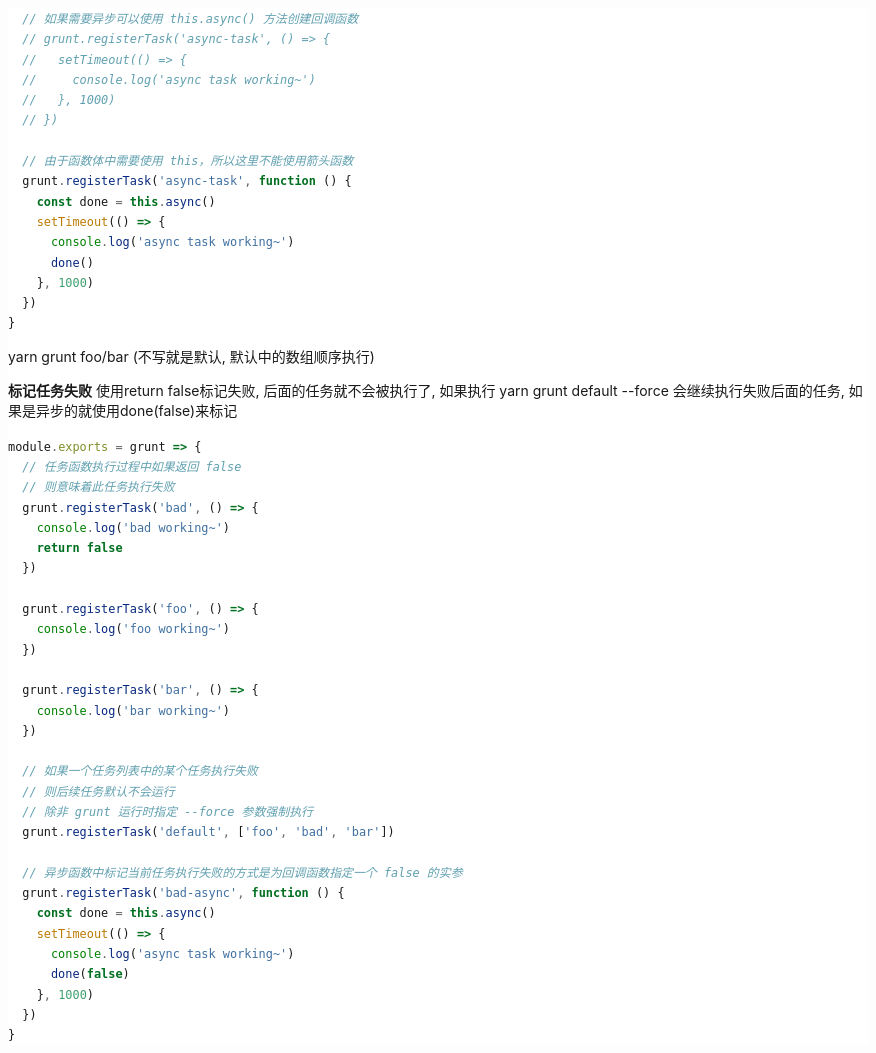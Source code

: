 ```js
  // 如果需要异步可以使用 this.async() 方法创建回调函数
  // grunt.registerTask('async-task', () => {
  //   setTimeout(() => {
  //     console.log('async task working~')
  //   }, 1000)
  // })

  // 由于函数体中需要使用 this，所以这里不能使用箭头函数
  grunt.registerTask('async-task', function () {
    const done = this.async()
    setTimeout(() => {
      console.log('async task working~')
      done()
    }, 1000)
  })
}

```
yarn grunt foo/bar (不写就是默认, 默认中的数组顺序执行)


**标记任务失败**
使用return false标记失败, 后面的任务就不会被执行了, 如果执行 yarn grunt default --force 会继续执行失败后面的任务, 
如果是异步的就使用done(false)来标记
```js
module.exports = grunt => {
  // 任务函数执行过程中如果返回 false
  // 则意味着此任务执行失败
  grunt.registerTask('bad', () => {
    console.log('bad working~')
    return false
  })

  grunt.registerTask('foo', () => {
    console.log('foo working~')
  })

  grunt.registerTask('bar', () => {
    console.log('bar working~')
  })

  // 如果一个任务列表中的某个任务执行失败
  // 则后续任务默认不会运行
  // 除非 grunt 运行时指定 --force 参数强制执行
  grunt.registerTask('default', ['foo', 'bad', 'bar'])

  // 异步函数中标记当前任务执行失败的方式是为回调函数指定一个 false 的实参
  grunt.registerTask('bad-async', function () {
    const done = this.async()
    setTimeout(() => {
      console.log('async task working~')
      done(false)
    }, 1000)
  })
}
```
